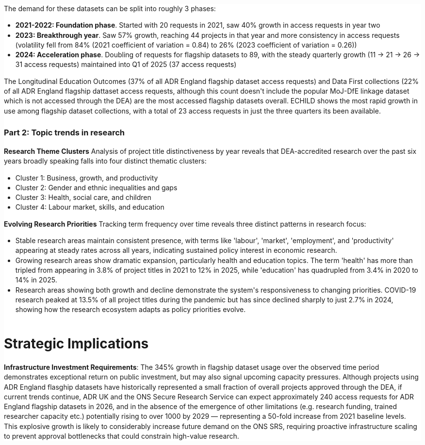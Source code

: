 The demand for these datasets can be split into roughly 3 phases:
- **2021-2022: Foundation phase**. Started with 20 requests in 2021, saw 40% growth in access requests in year two
- **2023: Breakthrough year**. Saw 57% growth, reaching 44 projects in that year and more consistency in access requests (volatility fell from 84% (2021 coefficient of variation = 0.84) to 26% (2023 coefficient of variation = 0.26))
- **2024: Acceleration phase**. Doubling of requests for flagship datasets to 89, with the steady quarterly growth (11 → 21 → 26 → 31 access requests) maintained into Q1 of 2025 (37 access requests)

The Longitudinal Education Outcomes (37% of all ADR England flagship dataset access requests) and Data First collections (22% of all ADR England flagship dattaset access requests, although this count doesn't include the popular MoJ-DfE linkage dataset which is not accessed through the DEA) are the most accessed flagship datasets overall. ECHILD shows the most rapid growth in use among flagship dataset collections, with a total of 23 access requests in just the three quarters its been available.


### Part 2: Topic trends in research 
**Research Theme Clusters**
Analysis of project title distinctiveness by year reveals that DEA-accredited research over the past six years broadly speaking falls into four distinct thematic clusters:

- Cluster 1: Business, growth, and productivity
- Cluster 2: Gender and ethnic inequalities and gaps
- Cluster 3: Health, social care, and children
- Cluster 4: Labour market, skills, and education

**Evolving Research Priorities**
Tracking term frequency over time reveals three distinct patterns in research focus:
- Stable research areas maintain consistent presence, with terms like 'labour', 'market', 'employment', and 'productivity' appearing at steady rates across all years, indicating sustained policy interest in economic research.
- Growing research areas show dramatic expansion, particularly health and education topics. The term 'health' has more than tripled from appearing in 3.8% of project titles in 2021 to 12% in 2025, while 'education' has quadrupled from 3.4% in 2020 to 14% in 2025. 
- Research areas showing both growth and decline demonstrate the system's responsiveness to changing priorities. COVID-19 research peaked at 13.5% of all project titles during the pandemic but has since declined sharply to just 2.7% in 2024, showing how the research ecosystem adapts as policy priorities evolve.

# Strategic Implications 

**Infrastructure Investment Requirements**:
The 345% growth in flagship dataset usage over the observed time period demonstrates exceptional return on public investment, but may also signal upcoming capacity pressures. Although projects using ADR England flasghip datasets have historically represented a small fraction of overall projects approved through the DEA, if current trends continue, ADR UK and the ONS Secure Research Service can expect approximately 240 access requests for ADR England flagship datasets in 2026, and in the absence of the emergence of other limitations (e.g. research funding, trained researcher capacity etc.) potentially rising to over 1000 by 2029 — representing a 50-fold increase from 2021 baseline levels. This explosive growth is likely to considerably increase future demand on the ONS SRS, requiring proactive infrastructure scaling to prevent approval bottlenecks that could constrain high-value research. 
